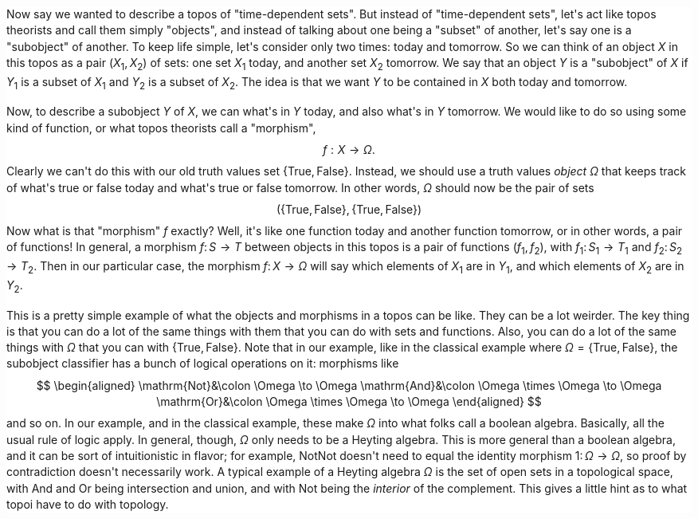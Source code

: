Now say we wanted to describe a topos of "time-dependent sets". But
instead of "time-dependent sets", let's act like topos theorists and
call them simply "objects", and instead of talking about one being a
"subset" of another, let's say one is a "subobject" of another. To
keep life simple, let's consider only two times: today and tomorrow. So
we can think of an object $X$ in this topos as a pair $(X_1, X_2)$ of sets:
one set $X_1$ today, and another set $X_2$ tomorrow. We say that an object $Y$
is a "subobject" of $X$ if $Y_1$ is a subset of $X_1$ and $Y_2$ is a subset of
$X_2$. The idea is that we want $Y$ to be contained in $X$ both today and
tomorrow.

Now, to describe a subobject $Y$ of $X$, we can what's in $Y$ today, and also
what's in $Y$ tomorrow. We would like to do so using some kind of
function, or what topos theorists call a "morphism",
$$f: X \to \Omega.$$
Clearly we can't do this with our old truth values set $\{\mathrm{True},\mathrm{False}\}$.
Instead, we should use a truth values *object* $\Omega$ that keeps track of
what's true or false today and what's true or false tomorrow. In other
words, $\Omega$ should now be the pair of sets
$$(\{\mathrm{True}, \mathrm{False}\}, \{\mathrm{True}, \mathrm{False}\})$$
Now what is that "morphism" $f$ exactly? Well, it's like one function
today and another function tomorrow, or in other words, a pair of
functions! In general, a morphism $f\colon S \to T$ between objects in this topos
is a pair of functions $(f_1,f_2)$, with $f_1\colon S_1 \to T_1$ and $f_2\colon S_2 \to T_2$. Then
in our particular case, the morphism $f\colon X \to \Omega$ will say which elements of
$X_1$ are in $Y_1$, and which elements of $X_2$ are in $Y_2$.

This is a pretty simple example of what the objects and morphisms in a
topos can be like. They can be a lot weirder. The key thing is that you
can do a lot of the same things with them that you can do with sets and
functions. Also, you can do a lot of the same things with $\Omega$ that you can
with $\{\mathrm{True}, \mathrm{False}\}$. Note that in our example, like in the classical
example where $\Omega = \{\mathrm{True}, \mathrm{False}\}$, the subobject classifier has a bunch of
logical operations on it: morphisms like
$$
  \begin{aligned}
    \mathrm{Not}&\colon \Omega \to \Omega
    \mathrm{And}&\colon \Omega \times \Omega \to \Omega
    \mathrm{Or}&\colon \Omega \times \Omega \to \Omega
  \end{aligned}
$$
and so on. In our example, and in the classical example, these make $\Omega$
into what folks call a boolean algebra. Basically, all the usual rule of
logic apply. In general, though, $\Omega$ only needs to be a Heyting algebra.
This is more general than a boolean algebra, and it can be sort of
intuitionistic in flavor; for example, $\mathrm{Not} \mathrm{Not}$ doesn't need to equal
the identity morphism $1\colon \Omega \to \Omega$, so proof by contradiction doesn't
necessarily work. A typical example of a Heyting algebra $\Omega$ is the set of
open sets in a topological space, with $\mathrm{And}$ and $\mathrm{Or}$ being intersection and
union, and with $\mathrm{Not}$ being the *interior* of the complement. This gives a
little hint as to what topoi have to do with topology.
